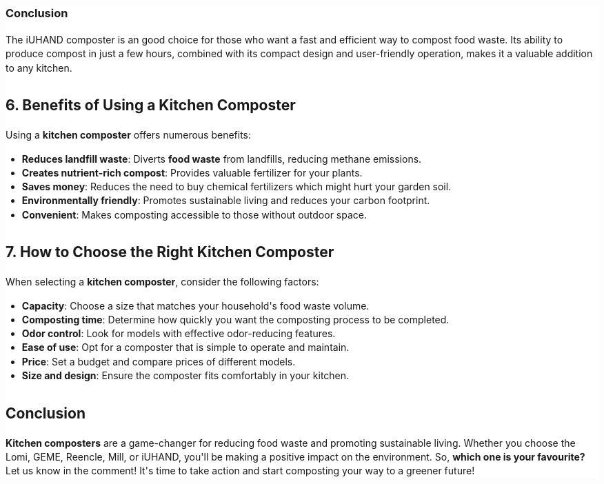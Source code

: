### Conclusion

The iUHAND composter is an good choice for those who want a fast and efficient way to compost food waste. Its ability to produce compost in just a few hours, combined with its compact design and user-friendly operation, makes it a valuable addition to any kitchen. 

## 6. Benefits of Using a Kitchen Composter

Using a **kitchen composter** offers numerous benefits:

- **Reduces landfill waste**: Diverts **food waste** from landfills, reducing methane emissions.
- **Creates nutrient-rich compost**: Provides valuable fertilizer for your plants.
- **Saves money**: Reduces the need to buy chemical fertilizers which might hurt your garden soil.
- **Environmentally friendly**: Promotes sustainable living and reduces your carbon footprint.
- **Convenient**: Makes composting accessible to those without outdoor space.

## 7. How to Choose the Right Kitchen Composter

When selecting a **kitchen composter**, consider the following factors:

- **Capacity**: Choose a size that matches your household's food waste volume.
- **Composting time**: Determine how quickly you want the composting process to be completed.
- **Odor control**: Look for models with effective odor-reducing features.
- **Ease of use**: Opt for a composter that is simple to operate and maintain.
- **Price**: Set a budget and compare prices of different models.
- **Size and design**: Ensure the composter fits comfortably in your kitchen.

## Conclusion

**Kitchen composters** are a game-changer for reducing food waste and promoting sustainable living. Whether you choose the Lomi, GEME, Reencle, Mill, or iUHAND, you'll be making a positive impact on the environment. So, **which one is your favourite?** Let us know in the comment! It's time to take action and start composting your way to a greener future!

